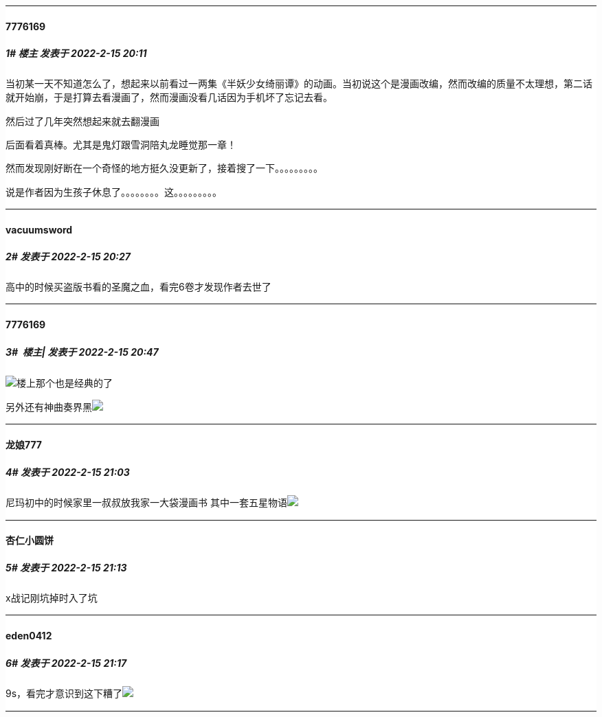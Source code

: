 

*****

####  7776169  
##### 1#       楼主       发表于 2022-2-15 20:11

当初某一天不知道怎么了，想起来以前看过一两集《半妖少女绮丽谭》的动画。当初说这个是漫画改编，然而改编的质量不太理想，第二话就开始崩，于是打算去看漫画了，然而漫画没看几话因为手机坏了忘记去看。

然后过了几年突然想起来就去翻漫画

后面看着真棒。尤其是鬼灯跟雪洞陪丸龙睡觉那一章！

然而发现刚好断在一个奇怪的地方挺久没更新了，接着搜了一下。。。。。。。。。

说是作者因为生孩子休息了。。。。。。。。这。。。。。。。。。

*****

####  vacuumsword  
##### 2#       发表于 2022-2-15 20:27

高中的时候买盗版书看的圣魔之血，看完6卷才发现作者去世了

*****

####  7776169  
##### 3#         楼主| 发表于 2022-2-15 20:47

<img src="https://static.saraba1st.com/image/smiley/face2017/067.png" referrerpolicy="no-referrer">楼上那个也是经典的了

另外还有神曲奏界黑<img src="https://static.saraba1st.com/image/smiley/face2017/037.png" referrerpolicy="no-referrer">

*****

####  龙娘777  
##### 4#       发表于 2022-2-15 21:03

尼玛初中的时候家里一叔叔放我家一大袋漫画书 其中一套五星物语<img src="https://static.saraba1st.com/image/smiley/face2017/047.png" referrerpolicy="no-referrer">

*****

####  杏仁小圆饼  
##### 5#       发表于 2022-2-15 21:13

x战记刚坑掉时入了坑

*****

####  eden0412  
##### 6#       发表于 2022-2-15 21:17

9s，看完才意识到这下糟了<img src="https://static.saraba1st.com/image/smiley/face2017/067.png" referrerpolicy="no-referrer">

*****
